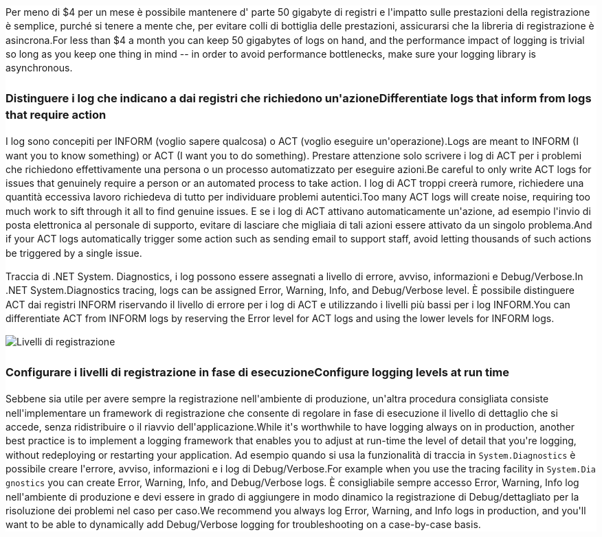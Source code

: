 <span data-ttu-id="f84e1-191">Per meno di $4 per un mese è possibile mantenere d' parte 50 gigabyte di registri e l'impatto sulle prestazioni della registrazione è semplice, purché si tenere a mente che, per evitare colli di bottiglia delle prestazioni, assicurarsi che la libreria di registrazione è asincrona.</span><span class="sxs-lookup"><span data-stu-id="f84e1-191">For less than $4 a month you can keep 50 gigabytes of logs on hand, and the performance impact of logging is trivial so long as you keep one thing in mind -- in order to avoid performance bottlenecks, make sure your logging library is asynchronous.</span></span>

### <a name="differentiate-logs-that-inform-from-logs-that-require-action"></a><span data-ttu-id="f84e1-192">Distinguere i log che indicano a dai registri che richiedono un'azione</span><span class="sxs-lookup"><span data-stu-id="f84e1-192">Differentiate logs that inform from logs that require action</span></span>

<span data-ttu-id="f84e1-193">I log sono concepiti per INFORM (voglio sapere qualcosa) o ACT (voglio eseguire un'operazione).</span><span class="sxs-lookup"><span data-stu-id="f84e1-193">Logs are meant to INFORM (I want you to know something) or ACT (I want you to do something).</span></span> <span data-ttu-id="f84e1-194">Prestare attenzione solo scrivere i log di ACT per i problemi che richiedono effettivamente una persona o un processo automatizzato per eseguire azioni.</span><span class="sxs-lookup"><span data-stu-id="f84e1-194">Be careful to only write ACT logs for issues that genuinely require a person or an automated process to take action.</span></span> <span data-ttu-id="f84e1-195">I log di ACT troppi creerà rumore, richiedere una quantità eccessiva lavoro richiedeva di tutto per individuare problemi autentici.</span><span class="sxs-lookup"><span data-stu-id="f84e1-195">Too many ACT logs will create noise, requiring too much work to sift through it all to find genuine issues.</span></span> <span data-ttu-id="f84e1-196">E se i log di ACT attivano automaticamente un'azione, ad esempio l'invio di posta elettronica al personale di supporto, evitare di lasciare che migliaia di tali azioni essere attivato da un singolo problema.</span><span class="sxs-lookup"><span data-stu-id="f84e1-196">And if your ACT logs automatically trigger some action such as sending email to support staff, avoid letting thousands of such actions be triggered by a single issue.</span></span>

<span data-ttu-id="f84e1-197">Traccia di .NET System. Diagnostics, i log possono essere assegnati a livello di errore, avviso, informazioni e Debug/Verbose.</span><span class="sxs-lookup"><span data-stu-id="f84e1-197">In .NET System.Diagnostics tracing, logs can be assigned Error, Warning, Info, and Debug/Verbose level.</span></span> <span data-ttu-id="f84e1-198">È possibile distinguere ACT dai registri INFORM riservando il livello di errore per i log di ACT e utilizzando i livelli più bassi per i log INFORM.</span><span class="sxs-lookup"><span data-stu-id="f84e1-198">You can differentiate ACT from INFORM logs by reserving the Error level for ACT logs and using the lower levels for INFORM logs.</span></span>

![Livelli di registrazione](monitoring-and-telemetry/_static/image20.png)

### <a name="configure-logging-levels-at-run-time"></a><span data-ttu-id="f84e1-200">Configurare i livelli di registrazione in fase di esecuzione</span><span class="sxs-lookup"><span data-stu-id="f84e1-200">Configure logging levels at run time</span></span>

<span data-ttu-id="f84e1-201">Sebbene sia utile per avere sempre la registrazione nell'ambiente di produzione, un'altra procedura consigliata consiste nell'implementare un framework di registrazione che consente di regolare in fase di esecuzione il livello di dettaglio che si accede, senza ridistribuire o il riavvio dell'applicazione.</span><span class="sxs-lookup"><span data-stu-id="f84e1-201">While it's worthwhile to have logging always on in production, another best practice is to implement a logging framework that enables you to adjust at run-time the level of detail that you're logging, without redeploying or restarting your application.</span></span> <span data-ttu-id="f84e1-202">Ad esempio quando si usa la funzionalità di traccia in `System.Diagnostics` è possibile creare l'errore, avviso, informazioni e i log di Debug/Verbose.</span><span class="sxs-lookup"><span data-stu-id="f84e1-202">For example when you use the tracing facility in `System.Diagnostics` you can create Error, Warning, Info, and Debug/Verbose logs.</span></span> <span data-ttu-id="f84e1-203">È consigliabile sempre accesso Error, Warning, Info log nell'ambiente di produzione e devi essere in grado di aggiungere in modo dinamico la registrazione di Debug/dettagliato per la risoluzione dei problemi nel caso per caso.</span><span class="sxs-lookup"><span data-stu-id="f84e1-203">We recommend you always log Error, Warning, and Info logs in production, and you'll want to be able to dynamically add Debug/Verbose logging for troubleshooting on a case-by-case basis.</span></span>
